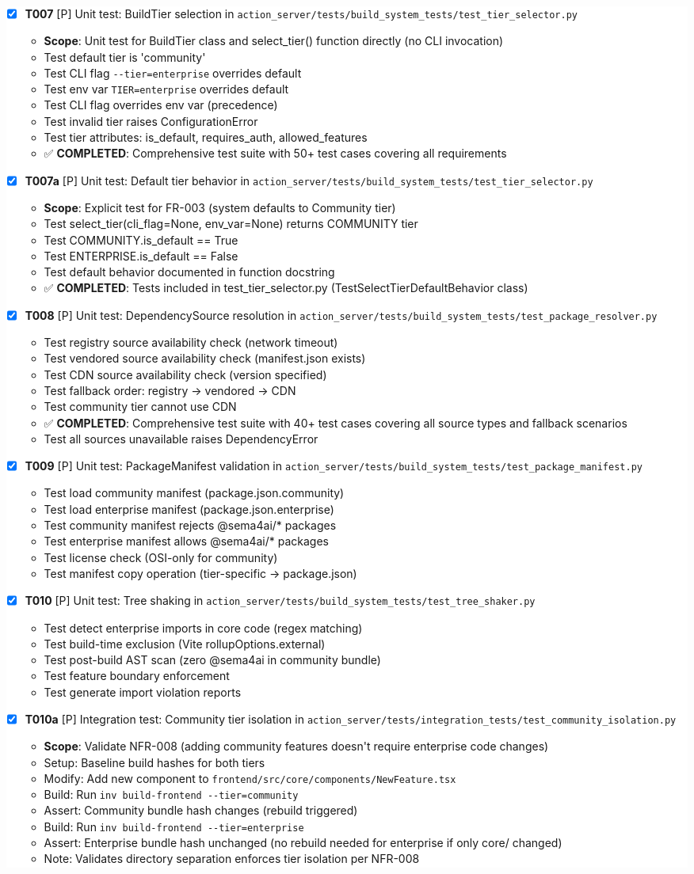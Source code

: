 - [x] **T007** [P] Unit test: BuildTier selection in `action_server/tests/build_system_tests/test_tier_selector.py`
  - **Scope**: Unit test for BuildTier class and select_tier() function directly (no CLI invocation)
  - Test default tier is 'community'
  - Test CLI flag `--tier=enterprise` overrides default
  - Test env var `TIER=enterprise` overrides default
  - Test CLI flag overrides env var (precedence)
  - Test invalid tier raises ConfigurationError
  - Test tier attributes: is_default, requires_auth, allowed_features
  - ✅ **COMPLETED**: Comprehensive test suite with 50+ test cases covering all requirements

- [x] **T007a** [P] Unit test: Default tier behavior in `action_server/tests/build_system_tests/test_tier_selector.py`
  - **Scope**: Explicit test for FR-003 (system defaults to Community tier)
  - Test select_tier(cli_flag=None, env_var=None) returns COMMUNITY tier
  - Test COMMUNITY.is_default == True
  - Test ENTERPRISE.is_default == False
  - Test default behavior documented in function docstring
  - ✅ **COMPLETED**: Tests included in test_tier_selector.py (TestSelectTierDefaultBehavior class)

- [x] **T008** [P] Unit test: DependencySource resolution in `action_server/tests/build_system_tests/test_package_resolver.py`
  - Test registry source availability check (network timeout)
  - Test vendored source availability check (manifest.json exists)
  - Test CDN source availability check (version specified)
  - Test fallback order: registry → vendored → CDN
  - Test community tier cannot use CDN
  - ✅ **COMPLETED**: Comprehensive test suite with 40+ test cases covering all source types and fallback scenarios
  - Test all sources unavailable raises DependencyError

- [x] **T009** [P] Unit test: PackageManifest validation in `action_server/tests/build_system_tests/test_package_manifest.py`
  - Test load community manifest (package.json.community)
  - Test load enterprise manifest (package.json.enterprise)
  - Test community manifest rejects @sema4ai/* packages
  - Test enterprise manifest allows @sema4ai/* packages
  - Test license check (OSI-only for community)
  - Test manifest copy operation (tier-specific → package.json)

- [x] **T010** [P] Unit test: Tree shaking in `action_server/tests/build_system_tests/test_tree_shaker.py`
  - Test detect enterprise imports in core code (regex matching)
  - Test build-time exclusion (Vite rollupOptions.external)
  - Test post-build AST scan (zero @sema4ai in community bundle)
  - Test feature boundary enforcement
  - Test generate import violation reports

- [x] **T010a** [P] Integration test: Community tier isolation in `action_server/tests/integration_tests/test_community_isolation.py`
  - **Scope**: Validate NFR-008 (adding community features doesn't require enterprise code changes)
  - Setup: Baseline build hashes for both tiers
  - Modify: Add new component to `frontend/src/core/components/NewFeature.tsx`
  - Build: Run `inv build-frontend --tier=community`
  - Assert: Community bundle hash changes (rebuild triggered)
  - Build: Run `inv build-frontend --tier=enterprise`
  - Assert: Enterprise bundle hash unchanged (no rebuild needed for enterprise if only core/ changed)
  - Note: Validates directory separation enforces tier isolation per NFR-008
